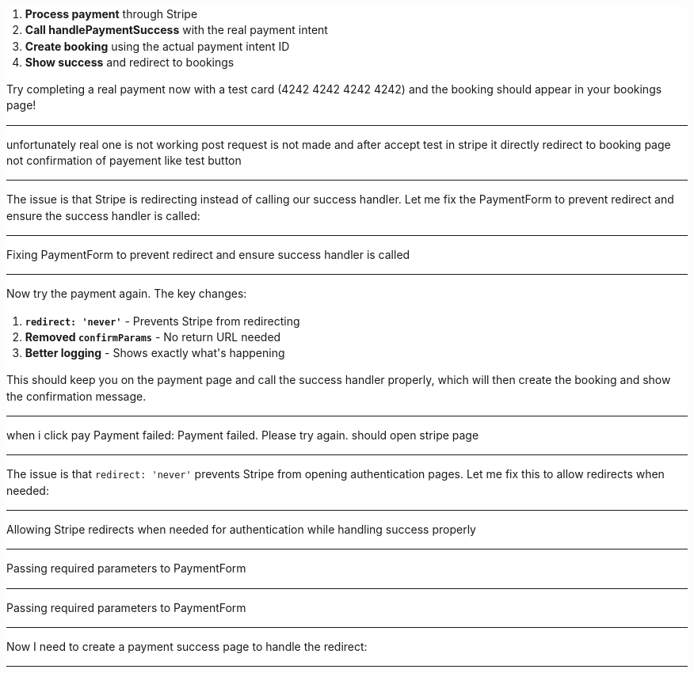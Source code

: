 1. **Process payment** through Stripe
2. **Call handlePaymentSuccess** with the real payment intent
3. **Create booking** using the actual payment intent ID
4. **Show success** and redirect to bookings

Try completing a real payment now with a test card (4242 4242 4242 4242) and the booking should appear in your bookings page!

---

unfortunately real one is not working post request is not made and after accept test in stripe it directly redirect to booking page not confirmation of payement like test button

---

The issue is that Stripe is redirecting instead of calling our success handler. Let me fix the PaymentForm to prevent redirect and ensure the success handler is called:

---

Fixing PaymentForm to prevent redirect and ensure success handler is called

---


Now try the payment again. The key changes:

1. **`redirect: 'never'`** - Prevents Stripe from redirecting
2. **Removed `confirmParams`** - No return URL needed
3. **Better logging** - Shows exactly what's happening

This should keep you on the payment page and call the success handler properly, which will then create the booking and show the confirmation message.

---

when i click pay Payment failed: Payment failed. Please try again. should open stripe page

---

The issue is that `redirect: 'never'` prevents Stripe from opening authentication pages. Let me fix this to allow redirects when needed:

---

Allowing Stripe redirects when needed for authentication while handling success properly

---

Passing required parameters to PaymentForm

---

Passing required parameters to PaymentForm

---

Now I need to create a payment success page to handle the redirect:

---
